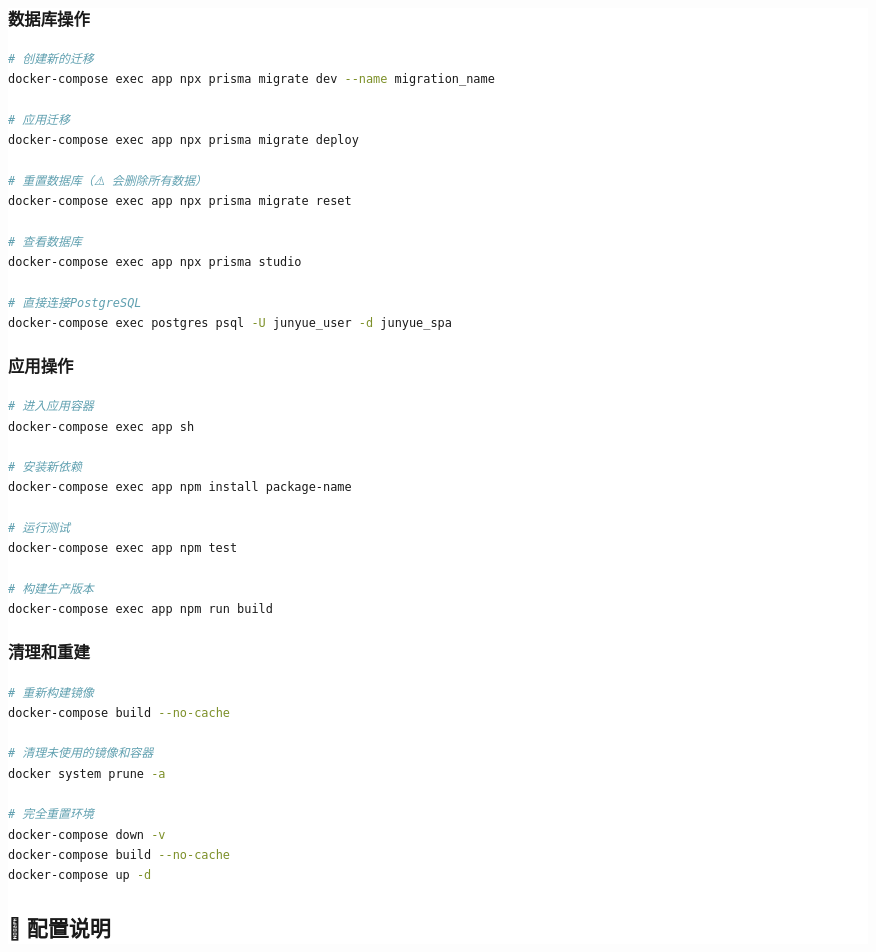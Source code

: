 ### 数据库操作

```bash
# 创建新的迁移
docker-compose exec app npx prisma migrate dev --name migration_name

# 应用迁移
docker-compose exec app npx prisma migrate deploy

# 重置数据库（⚠️ 会删除所有数据）
docker-compose exec app npx prisma migrate reset

# 查看数据库
docker-compose exec app npx prisma studio

# 直接连接PostgreSQL
docker-compose exec postgres psql -U junyue_user -d junyue_spa
```

### 应用操作

```bash
# 进入应用容器
docker-compose exec app sh

# 安装新依赖
docker-compose exec app npm install package-name

# 运行测试
docker-compose exec app npm test

# 构建生产版本
docker-compose exec app npm run build
```

### 清理和重建

```bash
# 重新构建镜像
docker-compose build --no-cache

# 清理未使用的镜像和容器
docker system prune -a

# 完全重置环境
docker-compose down -v
docker-compose build --no-cache
docker-compose up -d
```

## 🔧 配置说明
